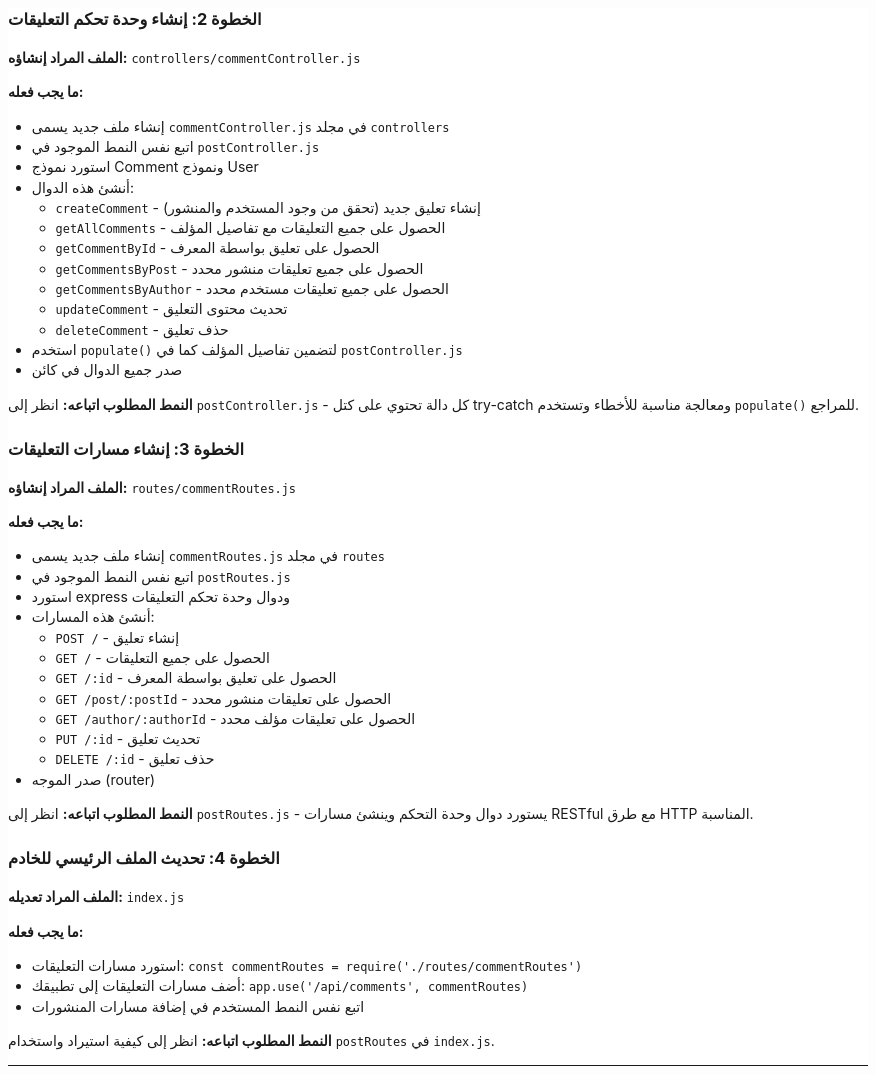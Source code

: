### الخطوة 2: إنشاء وحدة تحكم التعليقات
**الملف المراد إنشاؤه:** `controllers/commentController.js`

**ما يجب فعله:**
- إنشاء ملف جديد يسمى `commentController.js` في مجلد `controllers`
- اتبع نفس النمط الموجود في `postController.js`
- استورد نموذج Comment ونموذج User
- أنشئ هذه الدوال:
  - `createComment` - إنشاء تعليق جديد (تحقق من وجود المستخدم والمنشور)
  - `getAllComments` - الحصول على جميع التعليقات مع تفاصيل المؤلف
  - `getCommentById` - الحصول على تعليق بواسطة المعرف
  - `getCommentsByPost` - الحصول على جميع تعليقات منشور محدد
  - `getCommentsByAuthor` - الحصول على جميع تعليقات مستخدم محدد
  - `updateComment` - تحديث محتوى التعليق
  - `deleteComment` - حذف تعليق
- استخدم `populate()` لتضمين تفاصيل المؤلف كما في `postController.js`
- صدر جميع الدوال في كائن

**النمط المطلوب اتباعه:** انظر إلى `postController.js` - كل دالة تحتوي على كتل try-catch ومعالجة مناسبة للأخطاء وتستخدم `populate()` للمراجع.

### الخطوة 3: إنشاء مسارات التعليقات
**الملف المراد إنشاؤه:** `routes/commentRoutes.js`

**ما يجب فعله:**
- إنشاء ملف جديد يسمى `commentRoutes.js` في مجلد `routes`
- اتبع نفس النمط الموجود في `postRoutes.js`
- استورد express ودوال وحدة تحكم التعليقات
- أنشئ هذه المسارات:
  - `POST /` - إنشاء تعليق
  - `GET /` - الحصول على جميع التعليقات
  - `GET /:id` - الحصول على تعليق بواسطة المعرف
  - `GET /post/:postId` - الحصول على تعليقات منشور محدد
  - `GET /author/:authorId` - الحصول على تعليقات مؤلف محدد
  - `PUT /:id` - تحديث تعليق
  - `DELETE /:id` - حذف تعليق
- صدر الموجه (router)

**النمط المطلوب اتباعه:** انظر إلى `postRoutes.js` - يستورد دوال وحدة التحكم وينشئ مسارات RESTful مع طرق HTTP المناسبة.

### الخطوة 4: تحديث الملف الرئيسي للخادم
**الملف المراد تعديله:** `index.js`

**ما يجب فعله:**
- استورد مسارات التعليقات: `const commentRoutes = require('./routes/commentRoutes')`
- أضف مسارات التعليقات إلى تطبيقك: `app.use('/api/comments', commentRoutes)`
- اتبع نفس النمط المستخدم في إضافة مسارات المنشورات

**النمط المطلوب اتباعه:** انظر إلى كيفية استيراد واستخدام `postRoutes` في `index.js`.

---
